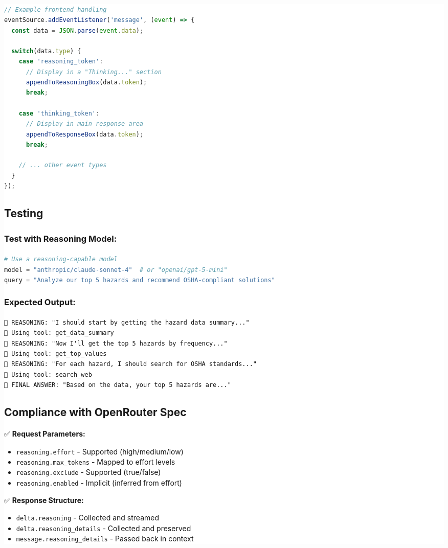```javascript
// Example frontend handling
eventSource.addEventListener('message', (event) => {
  const data = JSON.parse(event.data);
  
  switch(data.type) {
    case 'reasoning_token':
      // Display in a "Thinking..." section
      appendToReasoningBox(data.token);
      break;
    
    case 'thinking_token':
      // Display in main response area
      appendToResponseBox(data.token);
      break;
    
    // ... other event types
  }
});
```

## Testing

### Test with Reasoning Model:
```python
# Use a reasoning-capable model
model = "anthropic/claude-sonnet-4"  # or "openai/gpt-5-mini"
query = "Analyze our top 5 hazards and recommend OSHA-compliant solutions"
```

### Expected Output:
```
🧠 REASONING: "I should start by getting the hazard data summary..."
🔧 Using tool: get_data_summary
🧠 REASONING: "Now I'll get the top 5 hazards by frequency..."
🔧 Using tool: get_top_values
🧠 REASONING: "For each hazard, I should search for OSHA standards..."
🔧 Using tool: search_web
💬 FINAL ANSWER: "Based on the data, your top 5 hazards are..."
```

## Compliance with OpenRouter Spec

✅ **Request Parameters:**
- `reasoning.effort` - Supported (high/medium/low)
- `reasoning.max_tokens` - Mapped to effort levels
- `reasoning.exclude` - Supported (true/false)
- `reasoning.enabled` - Implicit (inferred from effort)

✅ **Response Structure:**
- `delta.reasoning` - Collected and streamed
- `delta.reasoning_details` - Collected and preserved
- `message.reasoning_details` - Passed back in context
